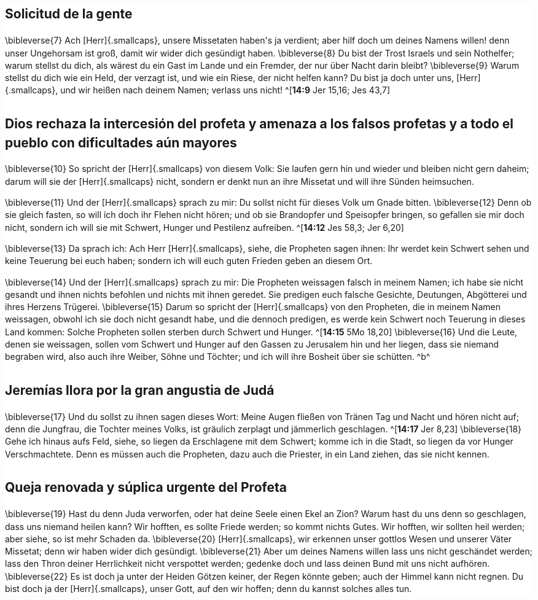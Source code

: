 
## Solicitud de la gente
\bibleverse{7} Ach [Herr]{.smallcaps}, unsere Missetaten haben's ja verdient; aber hilf doch um deines Namens willen! denn unser Ungehorsam ist groß, damit wir wider dich gesündigt haben. \bibleverse{8} Du bist der Trost Israels und sein Nothelfer; warum stellst du dich, als wärest du ein Gast im Lande und ein Fremder, der nur über Nacht darin bleibt? \bibleverse{9} Warum stellst du dich wie ein Held, der verzagt ist, und wie ein Riese, der nicht helfen kann? Du bist ja doch unter uns, [Herr]{.smallcaps}, und wir heißen nach deinem Namen; verlass uns nicht! ^[**14:9** Jer 15,16; Jes 43,7] 


## Dios rechaza la intercesión del profeta y amenaza a los falsos profetas y a todo el pueblo con dificultades aún mayores
\bibleverse{10} So spricht der [Herr]{.smallcaps} von diesem Volk: Sie laufen gern hin und wieder und bleiben nicht gern daheim; darum will sie der [Herr]{.smallcaps} nicht, sondern er denkt nun an ihre Missetat und will ihre Sünden heimsuchen. 

\bibleverse{11} Und der [Herr]{.smallcaps} sprach zu mir: Du sollst nicht für dieses Volk um Gnade bitten. \bibleverse{12} Denn ob sie gleich fasten, so will ich doch ihr Flehen nicht hören; und ob sie Brandopfer und Speisopfer bringen, so gefallen sie mir doch nicht, sondern ich will sie mit Schwert, Hunger und Pestilenz aufreiben. ^[**14:12** Jes 58,3; Jer 6,20] 


\bibleverse{13} Da sprach ich: Ach Herr [Herr]{.smallcaps}, siehe, die Propheten sagen ihnen: Ihr werdet kein Schwert sehen und keine Teuerung bei euch haben; sondern ich will euch guten Frieden geben an diesem Ort. 

\bibleverse{14} Und der [Herr]{.smallcaps} sprach zu mir: Die Propheten weissagen falsch in meinem Namen; ich habe sie nicht gesandt und ihnen nichts befohlen und nichts mit ihnen geredet. Sie predigen euch falsche Gesichte, Deutungen, Abgötterei und ihres Herzens Trügerei. \bibleverse{15} Darum so spricht der [Herr]{.smallcaps} von den Propheten, die in meinem Namen weissagen, obwohl ich sie doch nicht gesandt habe, und die dennoch predigen, es werde kein Schwert noch Teuerung in dieses Land kommen: Solche Propheten sollen sterben durch Schwert und Hunger. ^[**14:15** 5Mo 18,20] \bibleverse{16} Und die Leute, denen sie weissagen, sollen vom Schwert und Hunger auf den Gassen zu Jerusalem hin und her liegen, dass sie niemand begraben wird, also auch ihre Weiber, Söhne und Töchter; und ich will ihre Bosheit über sie schütten. ^b^ 
 

## Jeremías llora por la gran angustia de Judá
\bibleverse{17} Und du sollst zu ihnen sagen dieses Wort: Meine Augen fließen von Tränen Tag und Nacht und hören nicht auf; denn die Jungfrau, die Tochter meines Volks, ist gräulich zerplagt und jämmerlich geschlagen. ^[**14:17** Jer 8,23] \bibleverse{18} Gehe ich hinaus aufs Feld, siehe, so liegen da Erschlagene mit dem Schwert; komme ich in die Stadt, so liegen da vor Hunger Verschmachtete. Denn es müssen auch die Propheten, dazu auch die Priester, in ein Land ziehen, das sie nicht kennen. 


## Queja renovada y súplica urgente del Profeta
\bibleverse{19} Hast du denn Juda verworfen, oder hat deine Seele einen Ekel an Zion? Warum hast du uns denn so geschlagen, dass uns niemand heilen kann? Wir hofften, es sollte Friede werden; so kommt nichts Gutes. Wir hofften, wir sollten heil werden; aber siehe, so ist mehr Schaden da. \bibleverse{20} [Herr]{.smallcaps}, wir erkennen unser gottlos Wesen und unserer Väter Missetat; denn wir haben wider dich gesündigt. \bibleverse{21} Aber um deines Namens willen lass uns nicht geschändet werden; lass den Thron deiner Herrlichkeit nicht verspottet werden; gedenke doch und lass deinen Bund mit uns nicht aufhören. \bibleverse{22} Es ist doch ja unter der Heiden Götzen keiner, der Regen könnte geben; auch der Himmel kann nicht regnen. Du bist doch ja der [Herr]{.smallcaps}, unser Gott, auf den wir hoffen; denn du kannst solches alles tun.

